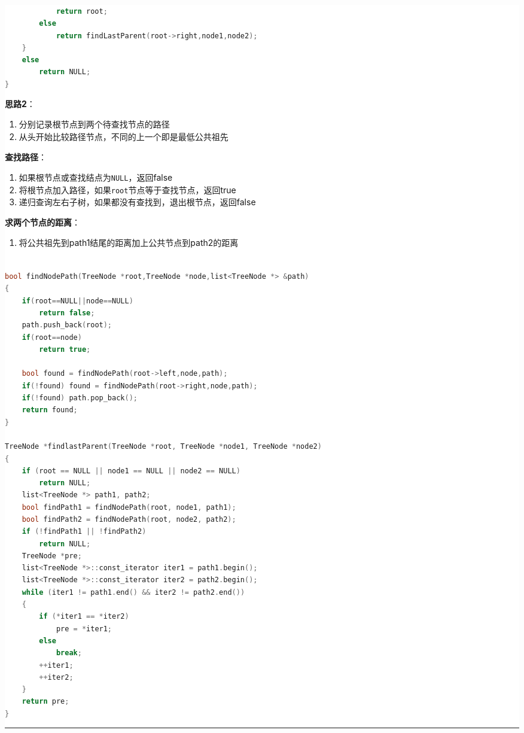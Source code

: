```cpp
            return root;
        else 
            return findLastParent(root->right,node1,node2);
    }
    else 
        return NULL;
}

```

**思路2**：
1. 分别记录根节点到两个待查找节点的路径
2. 从头开始比较路径节点，不同的上一个即是最低公共祖先

**查找路径**：
1. 如果根节点或查找结点为`NULL`，返回false
2. 将根节点加入路径，如果`root`节点等于查找节点，返回true
3. 递归查询左右子树，如果都没有查找到，退出根节点，返回false

**求两个节点的距离**：
1. 将公共祖先到path1结尾的距离加上公共节点到path2的距离
```cpp

bool findNodePath(TreeNode *root,TreeNode *node,list<TreeNode *> &path)
{
    if(root==NULL||node==NULL)
        return false;
    path.push_back(root);
    if(root==node)
        return true;
    
    bool found = findNodePath(root->left,node,path);
    if(!found) found = findNodePath(root->right,node,path);
    if(!found) path.pop_back();
    return found;
}

TreeNode *findlastParent(TreeNode *root, TreeNode *node1, TreeNode *node2)
{
    if (root == NULL || node1 == NULL || node2 == NULL)
        return NULL;
    list<TreeNode *> path1, path2;
    bool findPath1 = findNodePath(root, node1, path1);
    bool findPath2 = findNodePath(root, node2, path2);
    if (!findPath1 || !findPath2)
        return NULL;
    TreeNode *pre;
    list<TreeNode *>::const_iterator iter1 = path1.begin();
    list<TreeNode *>::const_iterator iter2 = path2.begin();
    while (iter1 != path1.end() && iter2 != path2.end())
    {
        if (*iter1 == *iter2)
            pre = *iter1;
        else
            break;
        ++iter1;
        ++iter2;
    }
    return pre;
}

```
****
